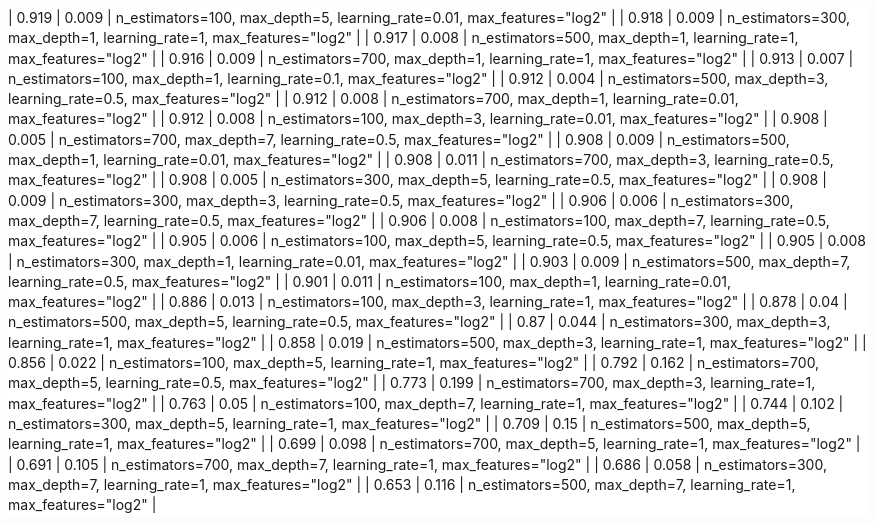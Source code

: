 |          0.919 |         0.009 | n_estimators=100, max_depth=5, learning_rate=0.01, max_features="log2" |
|          0.918 |         0.009 | n_estimators=300, max_depth=1, learning_rate=1, max_features="log2"    |
|          0.917 |         0.008 | n_estimators=500, max_depth=1, learning_rate=1, max_features="log2"    |
|          0.916 |         0.009 | n_estimators=700, max_depth=1, learning_rate=1, max_features="log2"    |
|          0.913 |         0.007 | n_estimators=100, max_depth=1, learning_rate=0.1, max_features="log2"  |
|          0.912 |         0.004 | n_estimators=500, max_depth=3, learning_rate=0.5, max_features="log2"  |
|          0.912 |         0.008 | n_estimators=700, max_depth=1, learning_rate=0.01, max_features="log2" |
|          0.912 |         0.008 | n_estimators=100, max_depth=3, learning_rate=0.01, max_features="log2" |
|          0.908 |         0.005 | n_estimators=700, max_depth=7, learning_rate=0.5, max_features="log2"  |
|          0.908 |         0.009 | n_estimators=500, max_depth=1, learning_rate=0.01, max_features="log2" |
|          0.908 |         0.011 | n_estimators=700, max_depth=3, learning_rate=0.5, max_features="log2"  |
|          0.908 |         0.005 | n_estimators=300, max_depth=5, learning_rate=0.5, max_features="log2"  |
|          0.908 |         0.009 | n_estimators=300, max_depth=3, learning_rate=0.5, max_features="log2"  |
|          0.906 |         0.006 | n_estimators=300, max_depth=7, learning_rate=0.5, max_features="log2"  |
|          0.906 |         0.008 | n_estimators=100, max_depth=7, learning_rate=0.5, max_features="log2"  |
|          0.905 |         0.006 | n_estimators=100, max_depth=5, learning_rate=0.5, max_features="log2"  |
|          0.905 |         0.008 | n_estimators=300, max_depth=1, learning_rate=0.01, max_features="log2" |
|          0.903 |         0.009 | n_estimators=500, max_depth=7, learning_rate=0.5, max_features="log2"  |
|          0.901 |         0.011 | n_estimators=100, max_depth=1, learning_rate=0.01, max_features="log2" |
|          0.886 |         0.013 | n_estimators=100, max_depth=3, learning_rate=1, max_features="log2"    |
|          0.878 |         0.04  | n_estimators=500, max_depth=5, learning_rate=0.5, max_features="log2"  |
|          0.87  |         0.044 | n_estimators=300, max_depth=3, learning_rate=1, max_features="log2"    |
|          0.858 |         0.019 | n_estimators=500, max_depth=3, learning_rate=1, max_features="log2"    |
|          0.856 |         0.022 | n_estimators=100, max_depth=5, learning_rate=1, max_features="log2"    |
|          0.792 |         0.162 | n_estimators=700, max_depth=5, learning_rate=0.5, max_features="log2"  |
|          0.773 |         0.199 | n_estimators=700, max_depth=3, learning_rate=1, max_features="log2"    |
|          0.763 |         0.05  | n_estimators=100, max_depth=7, learning_rate=1, max_features="log2"    |
|          0.744 |         0.102 | n_estimators=300, max_depth=5, learning_rate=1, max_features="log2"    |
|          0.709 |         0.15  | n_estimators=500, max_depth=5, learning_rate=1, max_features="log2"    |
|          0.699 |         0.098 | n_estimators=700, max_depth=5, learning_rate=1, max_features="log2"    |
|          0.691 |         0.105 | n_estimators=700, max_depth=7, learning_rate=1, max_features="log2"    |
|          0.686 |         0.058 | n_estimators=300, max_depth=7, learning_rate=1, max_features="log2"    |
|          0.653 |         0.116 | n_estimators=500, max_depth=7, learning_rate=1, max_features="log2"    |

